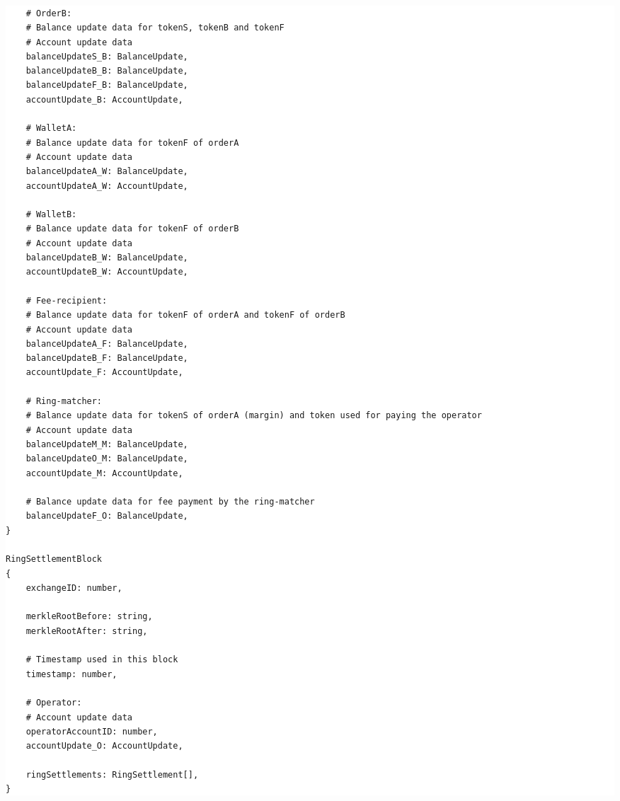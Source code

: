 ```
    # OrderB:
    # Balance update data for tokenS, tokenB and tokenF
    # Account update data
    balanceUpdateS_B: BalanceUpdate,
    balanceUpdateB_B: BalanceUpdate,
    balanceUpdateF_B: BalanceUpdate,
    accountUpdate_B: AccountUpdate,

    # WalletA:
    # Balance update data for tokenF of orderA
    # Account update data
    balanceUpdateA_W: BalanceUpdate,
    accountUpdateA_W: AccountUpdate,

    # WalletB:
    # Balance update data for tokenF of orderB
    # Account update data
    balanceUpdateB_W: BalanceUpdate,
    accountUpdateB_W: AccountUpdate,

    # Fee-recipient:
    # Balance update data for tokenF of orderA and tokenF of orderB
    # Account update data
    balanceUpdateA_F: BalanceUpdate,
    balanceUpdateB_F: BalanceUpdate,
    accountUpdate_F: AccountUpdate,

    # Ring-matcher:
    # Balance update data for tokenS of orderA (margin) and token used for paying the operator
    # Account update data
    balanceUpdateM_M: BalanceUpdate,
    balanceUpdateO_M: BalanceUpdate,
    accountUpdate_M: AccountUpdate,

    # Balance update data for fee payment by the ring-matcher
    balanceUpdateF_O: BalanceUpdate,
}

RingSettlementBlock
{
    exchangeID: number,

    merkleRootBefore: string,
    merkleRootAfter: string,

    # Timestamp used in this block
    timestamp: number,

    # Operator:
    # Account update data
    operatorAccountID: number,
    accountUpdate_O: AccountUpdate,

    ringSettlements: RingSettlement[],
}
```
